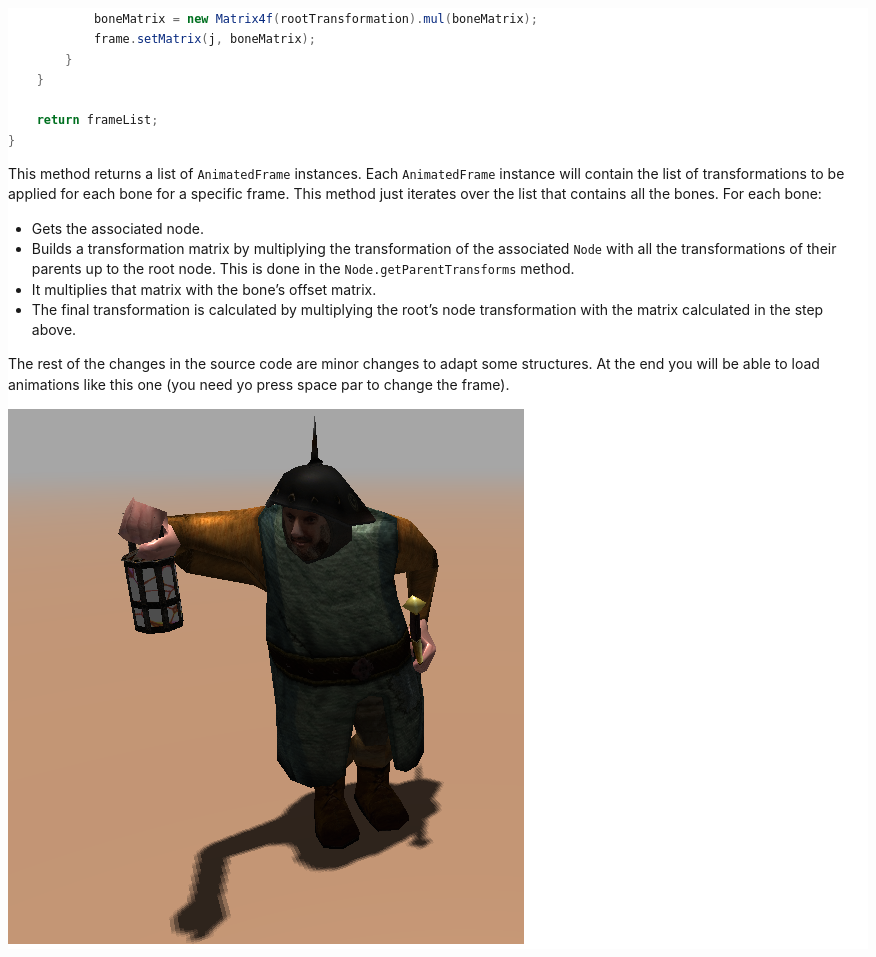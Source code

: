 ```java
            boneMatrix = new Matrix4f(rootTransformation).mul(boneMatrix);
            frame.setMatrix(j, boneMatrix);
        }
    }

    return frameList;
}
```

This method returns a list of `AnimatedFrame` instances. Each `AnimatedFrame` instance will contain the list of transformations to be applied for each bone for a specific frame. This method just iterates over the list that contains all the bones. For each bone:

* Gets the associated node.
* Builds a transformation matrix by multiplying the transformation of the associated `Node` with all the transformations of their parents up to the root node. This is done in the `Node.getParentTransforms` method.
* It multiplies that matrix with the bone’s offset matrix.
* The final transformation is calculated by multiplying the root’s node transformation with the matrix calculated in the step above.

The rest of the changes in the source code are minor changes to adapt some structures. At the end you will be able to load animations like this one \(you need yo press space par to change the frame\).

![](animation_result.png)
